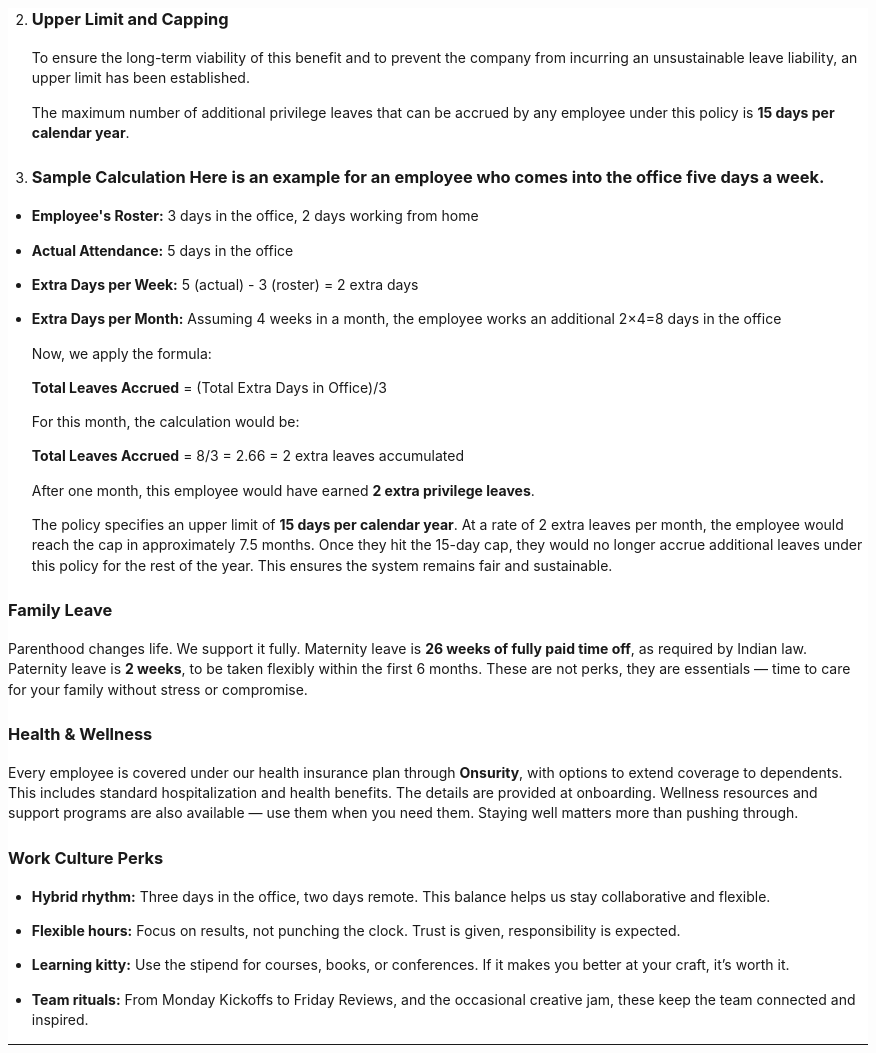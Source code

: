 2. ### **Upper Limit and Capping**

   To ensure the long-term viability of this benefit and to prevent the company from incurring an unsustainable leave liability, an upper limit has been established.

   The maximum number of additional privilege leaves that can be accrued by any employee under this policy is **15 days per calendar year**.

3. ### **Sample Calculation**     Here is an example for an employee who comes into the office five days a week. 

* **Employee's Roster:** 3 days in the office, 2 days working from home  
* **Actual Attendance:** 5 days in the office  
* **Extra Days per Week:** 5 (actual) \- 3 (roster) \= 2 extra days  
* **Extra Days per Month:** Assuming 4 weeks in a month, the employee works an additional 2×4=8 days in the office

  Now, we apply the formula:

  **Total Leaves Accrued** \= (Total Extra Days in Office)/3

  For this month, the calculation would be:

  **Total Leaves Accrued** \= 8/3 \= 2.66 \= 2 extra leaves accumulated

  After one month, this employee would have earned **2 extra privilege leaves**.

  The policy specifies an upper limit of **15 days per calendar year**. At a rate of 2 extra leaves per month, the employee would reach the cap in approximately 7.5 months. Once they hit the 15-day cap, they would no longer accrue additional leaves under this policy for the rest of the year. This ensures the system remains fair and sustainable.

### Family Leave

Parenthood changes life. We support it fully. Maternity leave is **26 weeks of fully paid time off**, as required by Indian law. Paternity leave is **2 weeks**, to be taken flexibly within the first 6 months. These are not perks, they are essentials — time to care for your family without stress or compromise.

### Health & Wellness

Every employee is covered under our health insurance plan through **Onsurity**, with options to extend coverage to dependents. This includes standard hospitalization and health benefits. The details are provided at onboarding. Wellness resources and support programs are also available — use them when you need them. Staying well matters more than pushing through.

### Work Culture Perks

* **Hybrid rhythm:** Three days in the office, two days remote. This balance helps us stay collaborative and flexible.

* **Flexible hours:** Focus on results, not punching the clock. Trust is given, responsibility is expected.

* **Learning kitty:** Use the stipend for courses, books, or conferences. If it makes you better at your craft, it’s worth it.

* **Team rituals:** From Monday Kickoffs to Friday Reviews, and the occasional creative jam, these keep the team connected and inspired.

---